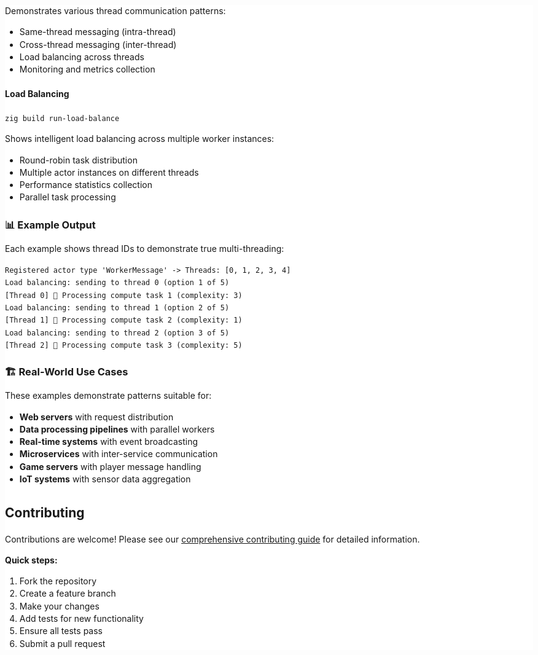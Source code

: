 Demonstrates various thread communication patterns:

- Same-thread messaging (intra-thread)
- Cross-thread messaging (inter-thread)
- Load balancing across threads
- Monitoring and metrics collection

#### **Load Balancing**

```bash
zig build run-load-balance
```

Shows intelligent load balancing across multiple worker instances:

- Round-robin task distribution
- Multiple actor instances on different threads
- Performance statistics collection
- Parallel task processing

### 📊 **Example Output**

Each example shows thread IDs to demonstrate true multi-threading:

```
Registered actor type 'WorkerMessage' -> Threads: [0, 1, 2, 3, 4]
Load balancing: sending to thread 0 (option 1 of 5)
[Thread 0] 🔄 Processing compute task 1 (complexity: 3)
Load balancing: sending to thread 1 (option 2 of 5)
[Thread 1] 🔄 Processing compute task 2 (complexity: 1)
Load balancing: sending to thread 2 (option 3 of 5)
[Thread 2] 🔄 Processing compute task 3 (complexity: 5)
```

### 🏗️ **Real-World Use Cases**

These examples demonstrate patterns suitable for:

- **Web servers** with request distribution
- **Data processing pipelines** with parallel workers
- **Real-time systems** with event broadcasting
- **Microservices** with inter-service communication
- **Game servers** with player message handling
- **IoT systems** with sensor data aggregation

## Contributing

Contributions are welcome! Please see our [comprehensive contributing guide](https://youneedwork.github.io/zctor/#contributing) for detailed information.

**Quick steps:**

1. Fork the repository
2. Create a feature branch
3. Make your changes
4. Add tests for new functionality
5. Ensure all tests pass
6. Submit a pull request
